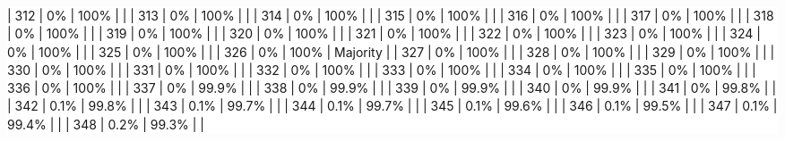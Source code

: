 | 312 | 0% | 100% |  |
| 313 | 0% | 100% |  |
| 314 | 0% | 100% |  |
| 315 | 0% | 100% |  |
| 316 | 0% | 100% |  |
| 317 | 0% | 100% |  |
| 318 | 0% | 100% |  |
| 319 | 0% | 100% |  |
| 320 | 0% | 100% |  |
| 321 | 0% | 100% |  |
| 322 | 0% | 100% |  |
| 323 | 0% | 100% |  |
| 324 | 0% | 100% |  |
| 325 | 0% | 100% |  |
| 326 | 0% | 100% | Majority |
| 327 | 0% | 100% |  |
| 328 | 0% | 100% |  |
| 329 | 0% | 100% |  |
| 330 | 0% | 100% |  |
| 331 | 0% | 100% |  |
| 332 | 0% | 100% |  |
| 333 | 0% | 100% |  |
| 334 | 0% | 100% |  |
| 335 | 0% | 100% |  |
| 336 | 0% | 100% |  |
| 337 | 0% | 99.9% |  |
| 338 | 0% | 99.9% |  |
| 339 | 0% | 99.9% |  |
| 340 | 0% | 99.9% |  |
| 341 | 0% | 99.8% |  |
| 342 | 0.1% | 99.8% |  |
| 343 | 0.1% | 99.7% |  |
| 344 | 0.1% | 99.7% |  |
| 345 | 0.1% | 99.6% |  |
| 346 | 0.1% | 99.5% |  |
| 347 | 0.1% | 99.4% |  |
| 348 | 0.2% | 99.3% |  |